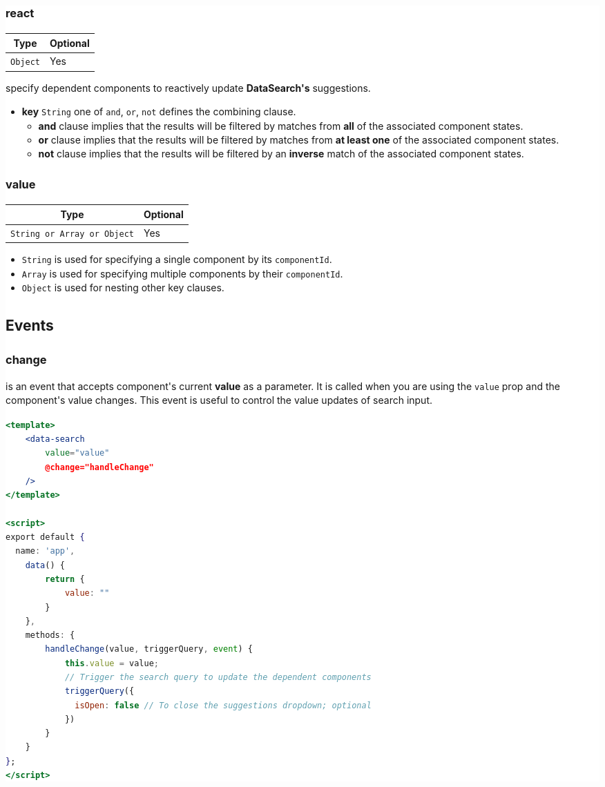 ### react

| Type | Optional |
|------|----------|
|  `Object` |   Yes   |

specify dependent components to reactively update **DataSearch's** suggestions.
- **key** `String`
  one of `and`, `or`, `not` defines the combining clause.
  - **and** clause implies that the results will be filtered by matches from **all** of the associated component states.
  - **or** clause implies that the results will be filtered by matches from **at least one** of the associated component states.
  - **not** clause implies that the results will be filtered by an **inverse** match of the associated component states.
### value

| Type | Optional |
|------|----------|
|  `String or Array or Object` |   Yes   |

  - `String` is used for specifying a single component by its `componentId`.
  - `Array` is used for specifying multiple components by their `componentId`.
  - `Object` is used for nesting other key clauses.

## Events

### change
is an event that accepts component's current **value** as a parameter. It is called when you are using the `value` prop and the component's value changes. This event is useful to control the value updates of search input.

```jsx
<template>
    <data-search
        value="value"
        @change="handleChange"
    />
</template>

<script>
export default {
  name: 'app',
    data() {
        return {
            value: ""
        }
    },
    methods: {
        handleChange(value, triggerQuery, event) {
            this.value = value;
            // Trigger the search query to update the dependent components
            triggerQuery({
              isOpen: false // To close the suggestions dropdown; optional
            })
        }
    }
};
</script>
```
